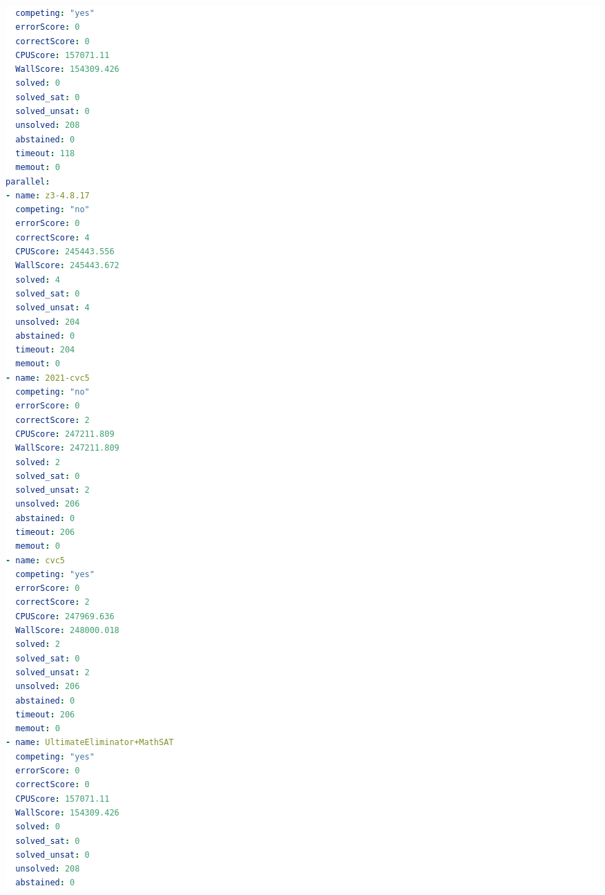 ```yaml
  competing: "yes"
  errorScore: 0
  correctScore: 0
  CPUScore: 157071.11
  WallScore: 154309.426
  solved: 0
  solved_sat: 0
  solved_unsat: 0
  unsolved: 208
  abstained: 0
  timeout: 118
  memout: 0
parallel:
- name: z3-4.8.17
  competing: "no"
  errorScore: 0
  correctScore: 4
  CPUScore: 245443.556
  WallScore: 245443.672
  solved: 4
  solved_sat: 0
  solved_unsat: 4
  unsolved: 204
  abstained: 0
  timeout: 204
  memout: 0
- name: 2021-cvc5
  competing: "no"
  errorScore: 0
  correctScore: 2
  CPUScore: 247211.809
  WallScore: 247211.809
  solved: 2
  solved_sat: 0
  solved_unsat: 2
  unsolved: 206
  abstained: 0
  timeout: 206
  memout: 0
- name: cvc5
  competing: "yes"
  errorScore: 0
  correctScore: 2
  CPUScore: 247969.636
  WallScore: 248000.018
  solved: 2
  solved_sat: 0
  solved_unsat: 2
  unsolved: 206
  abstained: 0
  timeout: 206
  memout: 0
- name: UltimateEliminator+MathSAT
  competing: "yes"
  errorScore: 0
  correctScore: 0
  CPUScore: 157071.11
  WallScore: 154309.426
  solved: 0
  solved_sat: 0
  solved_unsat: 0
  unsolved: 208
  abstained: 0
```